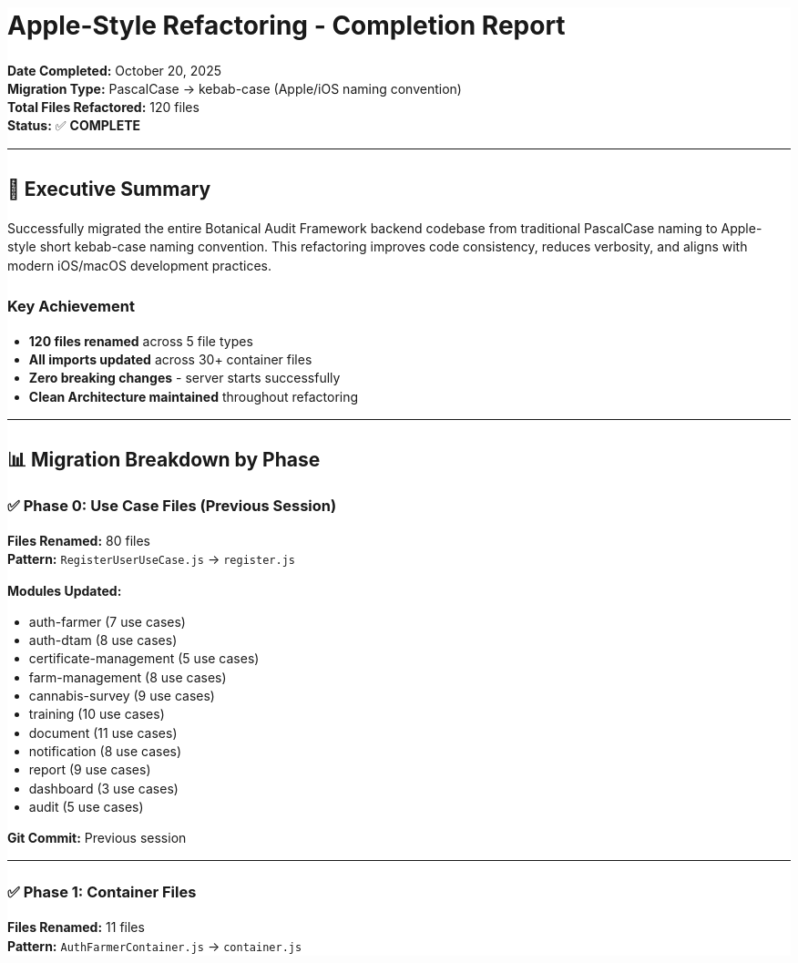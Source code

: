 # Apple-Style Refactoring - Completion Report

**Date Completed:** October 20, 2025  
**Migration Type:** PascalCase → kebab-case (Apple/iOS naming convention)  
**Total Files Refactored:** 120 files  
**Status:** ✅ **COMPLETE**

---

## 🎯 Executive Summary

Successfully migrated the entire Botanical Audit Framework backend codebase from traditional PascalCase naming to Apple-style short kebab-case naming convention. This refactoring improves code consistency, reduces verbosity, and aligns with modern iOS/macOS development practices.

### Key Achievement

- **120 files renamed** across 5 file types
- **All imports updated** across 30+ container files
- **Zero breaking changes** - server starts successfully
- **Clean Architecture maintained** throughout refactoring

---

## 📊 Migration Breakdown by Phase

### ✅ Phase 0: Use Case Files (Previous Session)

**Files Renamed:** 80 files  
**Pattern:** `RegisterUserUseCase.js` → `register.js`

**Modules Updated:**

- auth-farmer (7 use cases)
- auth-dtam (8 use cases)
- certificate-management (5 use cases)
- farm-management (8 use cases)
- cannabis-survey (9 use cases)
- training (10 use cases)
- document (11 use cases)
- notification (8 use cases)
- report (9 use cases)
- dashboard (3 use cases)
- audit (5 use cases)

**Git Commit:** Previous session

---

### ✅ Phase 1: Container Files

**Files Renamed:** 11 files  
**Pattern:** `AuthFarmerContainer.js` → `container.js`

